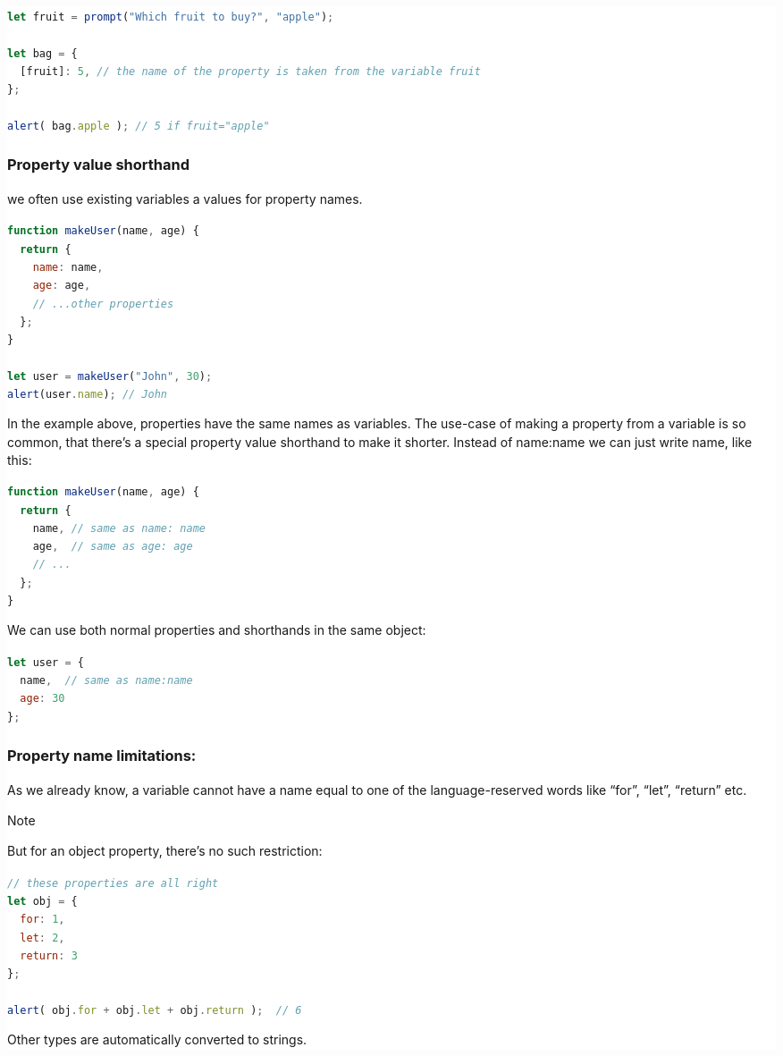 ```js
let fruit = prompt("Which fruit to buy?", "apple");

let bag = {
  [fruit]: 5, // the name of the property is taken from the variable fruit
};

alert( bag.apple ); // 5 if fruit="apple"
```

### Property value shorthand
we often use existing variables a values for property names.
```js
function makeUser(name, age) {
  return {
    name: name,
    age: age,
    // ...other properties
  };
}

let user = makeUser("John", 30);
alert(user.name); // John
```
In the example above, properties have the same names as variables. The use-case of making a property from a variable is so common, that there’s a special property value shorthand to make it shorter.
Instead of name:name we can just write name, like this:

```js
function makeUser(name, age) {
  return {
    name, // same as name: name
    age,  // same as age: age
    // ...
  };
}
```
We can use both normal properties and shorthands in the same object:

```js
let user = {
  name,  // same as name:name
  age: 30
};
```

### Property name limitations:
As we already know, a variable cannot have a name equal to one of the language-reserved words like “for”, “let”, “return” etc.

> [!NOTE]
> But for an object property, there’s no such restriction:

```js
// these properties are all right
let obj = {
  for: 1,
  let: 2,
  return: 3
};

alert( obj.for + obj.let + obj.return );  // 6
```
Other types are automatically converted to strings.
